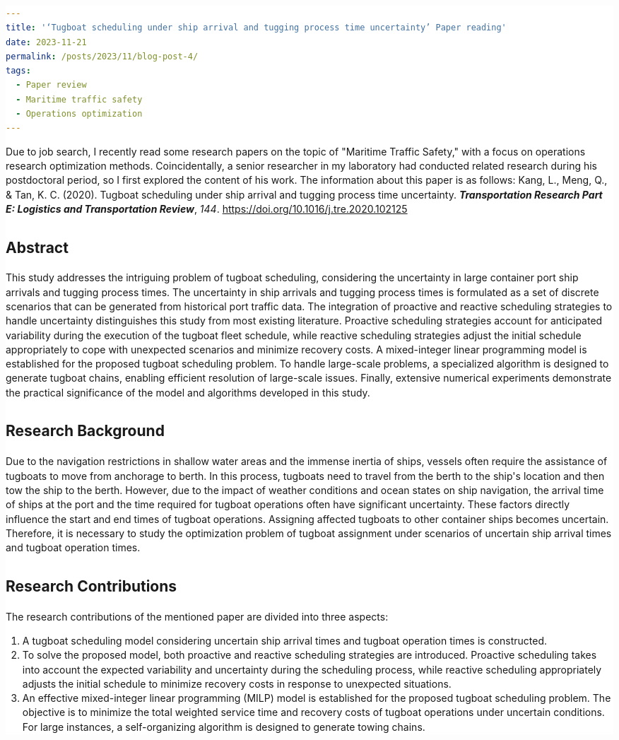 ```yaml
---
title: '‘Tugboat scheduling under ship arrival and tugging process time uncertainty’ Paper reading'
date: 2023-11-21
permalink: /posts/2023/11/blog-post-4/
tags:
  - Paper review
  - Maritime traffic safety
  - Operations optimization
---
```


Due to job search, I recently read some research papers on the topic of "Maritime Traffic Safety," with a focus on operations research optimization methods. Coincidentally, a senior researcher in my laboratory had conducted related research during his postdoctoral period, so I first explored the content of his work. The information about this paper is as follows: Kang, L., Meng, Q., &#38; Tan, K. C. (2020). Tugboat scheduling under ship arrival and tugging process time uncertainty. <b><i>Transportation Research Part E: Logistics and Transportation Review</i></b>, <i>144</i>. https://doi.org/10.1016/j.tre.2020.102125

## Abstract
This study addresses the intriguing problem of tugboat scheduling, considering the uncertainty in large container port ship arrivals and tugging process times. The uncertainty in ship arrivals and tugging process times is formulated as a set of discrete scenarios that can be generated from historical port traffic data. The integration of proactive and reactive scheduling strategies to handle uncertainty distinguishes this study from most existing literature. Proactive scheduling strategies account for anticipated variability during the execution of the tugboat fleet schedule, while reactive scheduling strategies adjust the initial schedule appropriately to cope with unexpected scenarios and minimize recovery costs. A mixed-integer linear programming model is established for the proposed tugboat scheduling problem. To handle large-scale problems, a specialized algorithm is designed to generate tugboat chains, enabling efficient resolution of large-scale issues. Finally, extensive numerical experiments demonstrate the practical significance of the model and algorithms developed in this study.

## Research Background
Due to the navigation restrictions in shallow water areas and the immense inertia of ships, vessels often require the assistance of tugboats to move from anchorage to berth. In this process, tugboats need to travel from the berth to the ship's location and then tow the ship to the berth. However, due to the impact of weather conditions and ocean states on ship navigation, the arrival time of ships at the port and the time required for tugboat operations often have significant uncertainty. These factors directly influence the start and end times of tugboat operations. Assigning affected tugboats to other container ships becomes uncertain. Therefore, it is necessary to study the optimization problem of tugboat assignment under scenarios of uncertain ship arrival times and tugboat operation times.


## Research Contributions
The research contributions of the mentioned paper are divided into three aspects:
1. A tugboat scheduling model considering uncertain ship arrival times and tugboat operation times is constructed.
2. To solve the proposed model, both proactive and reactive scheduling strategies are introduced. Proactive scheduling takes into account the expected variability and uncertainty during the scheduling process, while reactive scheduling appropriately adjusts the initial schedule to minimize recovery costs in response to unexpected situations.
3. An effective mixed-integer linear programming (MILP) model is established for the proposed tugboat scheduling problem. The objective is to minimize the total weighted service time and recovery costs of tugboat operations under uncertain conditions. For large instances, a self-organizing algorithm is designed to generate towing chains.
